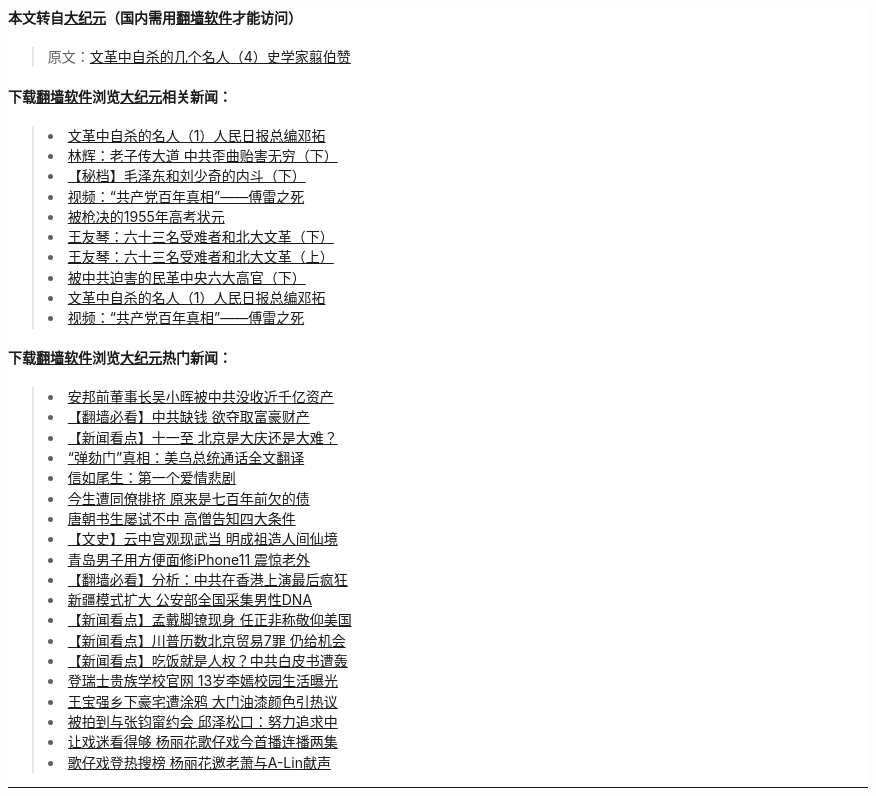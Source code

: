 #### 本文转自<a href="http://www.epochtimes.com">大纪元</a>（国内需用<a href="https://git.io/JesJV">翻墙软件</a>才能访问）
> 原文：<a href="http://www.epochtimes.com/gb/17/12/15/n9959300.htm">文革中自杀的几个名人（4）史学家翦伯赞</a>
#### 下载<a href="https://git.io/JesJV">翻墙软件</a>浏览<a href="http://www.epochtimes.com">大纪元</a>相关新闻：
> <li><a href="http://www.epochtimes.com/gb/17/11/30/n9910984.htm">文革中自杀的名人（1）人民日报总编邓拓</a></li>
> <li><a href="http://www.epochtimes.com/gb/17/9/8/n9613225.htm">林辉：老子传大道 中共歪曲贻害无穷（下）</a></li>
> <li><a href="http://www.epochtimes.com/gb/17/8/31/n9583923.htm">【秘档】毛泽东和刘少奇的内斗（下）</a></li>
> <li><a href="http://www.epochtimes.com/gb/17/7/22/n9451888.htm">视频：“共产党百年真相”——傅雷之死</a></li>
> <li><a href="http://www.epochtimes.com/gb/17/3/28/n8976716.htm">被枪决的1955年高考状元</a></li>
> <li><a href="http://www.epochtimes.com/gb/17/3/12/n8902587.htm">王友琴：六十三名受难者和北大文革（下）</a></li>
> <li><a href="http://www.epochtimes.com/gb/17/3/12/n8901817.htm">王友琴：六十三名受难者和北大文革（上）</a></li>
> <li><a href="http://www.epochtimes.com/gb/17/2/1/n8765218.htm">被中共迫害的民革中央六大高官（下）</a></li>
> <li><a href="https://github.com/asdfghy6/djy/blob/master/gb/17/11/30/n9910984.md">文革中自杀的名人（1）人民日报总编邓拓</a></li>
> <li><a href="https://github.com/asdfghy6/djy/blob/master/gb/17/7/22/n9451888.md">视频：“共产党百年真相”——傅雷之死</a></li>

#### 下载<a href="https://git.io/JesJV">翻墙软件</a>浏览<a href="http://www.epochtimes.com">大纪元</a>热门新闻：
> <li><a href="http://www.epochtimes.com/gb/19/9/26/n11547317.htm">安邦前董事长吴小晖被中共没收近千亿资产</a></li>
> <li><a href="http://www.epochtimes.com/gb/19/9/25/n11546931.htm">【翻墙必看】中共缺钱 欲夺取富豪财产</a></li>
> <li><a href="http://www.epochtimes.com/gb/19/9/26/n11548856.htm">【新闻看点】十一至 北京是大庆还是大难？</a></li>
> <li><a href="http://www.epochtimes.com/gb/19/9/26/n11547303.htm">“弹劾门”真相：美乌总统通话全文翻译</a></li>
> <li><a href="http://www.epochtimes.com/gb/12/4/16/n3566971.htm">信如尾生：第一个爱情悲剧</a></li>
> <li><a href="http://www.epochtimes.com/gb/15/9/3/n4519621.htm">今生遭同僚排挤 原来是七百年前欠的债</a></li>
> <li><a href="http://www.epochtimes.com/gb/19/9/20/n11534314.htm">唐朝书生屡试不中 高僧告知四大条件</a></li>
> <li><a href="http://www.epochtimes.com/gb/16/7/1/n8056353.htm">【文史】云中宫观现武当 明成祖造人间仙境</a></li>
> <li><a href="http://www.epochtimes.com/gb/19/9/25/n11546708.htm">青岛男子用方便面修iPhone11 震惊老外</a></li>
> <li><a href="http://www.epochtimes.com/gb/19/9/25/n11545125.htm">【翻墙必看】分析：中共在香港上演最后疯狂</a></li>
> <li><a href="http://www.epochtimes.com/gb/19/9/25/n11546501.htm">新疆模式扩大 公安部全国采集男性DNA</a></li>
> <li><a href="http://www.epochtimes.com/gb/19/9/24/n11544091.htm">【新闻看点】孟戴脚镣现身 任正非称敬仰美国</a></li>
> <li><a href="http://www.epochtimes.com/gb/19/9/25/n11546490.htm">【新闻看点】川普历数北京贸易7罪 仍给机会</a></li>
> <li><a href="http://www.epochtimes.com/gb/19/9/24/n11543678.htm">【新闻看点】吃饭就是人权？中共白皮书遭轰</a></li>
> <li><a href="http://www.epochtimes.com/gb/19/9/24/n11544222.htm">登瑞士贵族学校官网 13岁李嫣校园生活曝光</a></li>
> <li><a href="http://www.epochtimes.com/gb/19/9/24/n11544375.htm">王宝强乡下豪宅遭涂鸦 大门油漆颜色引热议</a></li>
> <li><a href="http://www.epochtimes.com/gb/19/9/25/n11545153.htm">被拍到与张钧甯约会 邱泽松口：努力追求中</a></li>
> <li><a href="http://www.epochtimes.com/gb/19/9/24/n11542872.htm">让戏迷看得够 杨丽花歌仔戏今首播连播两集</a></li>
> <li><a href="http://www.epochtimes.com/gb/19/9/25/n11545320.htm">歌仔戏登热搜榜 杨丽花邀老萧与A-Lin献声</a></li>
<hr>

